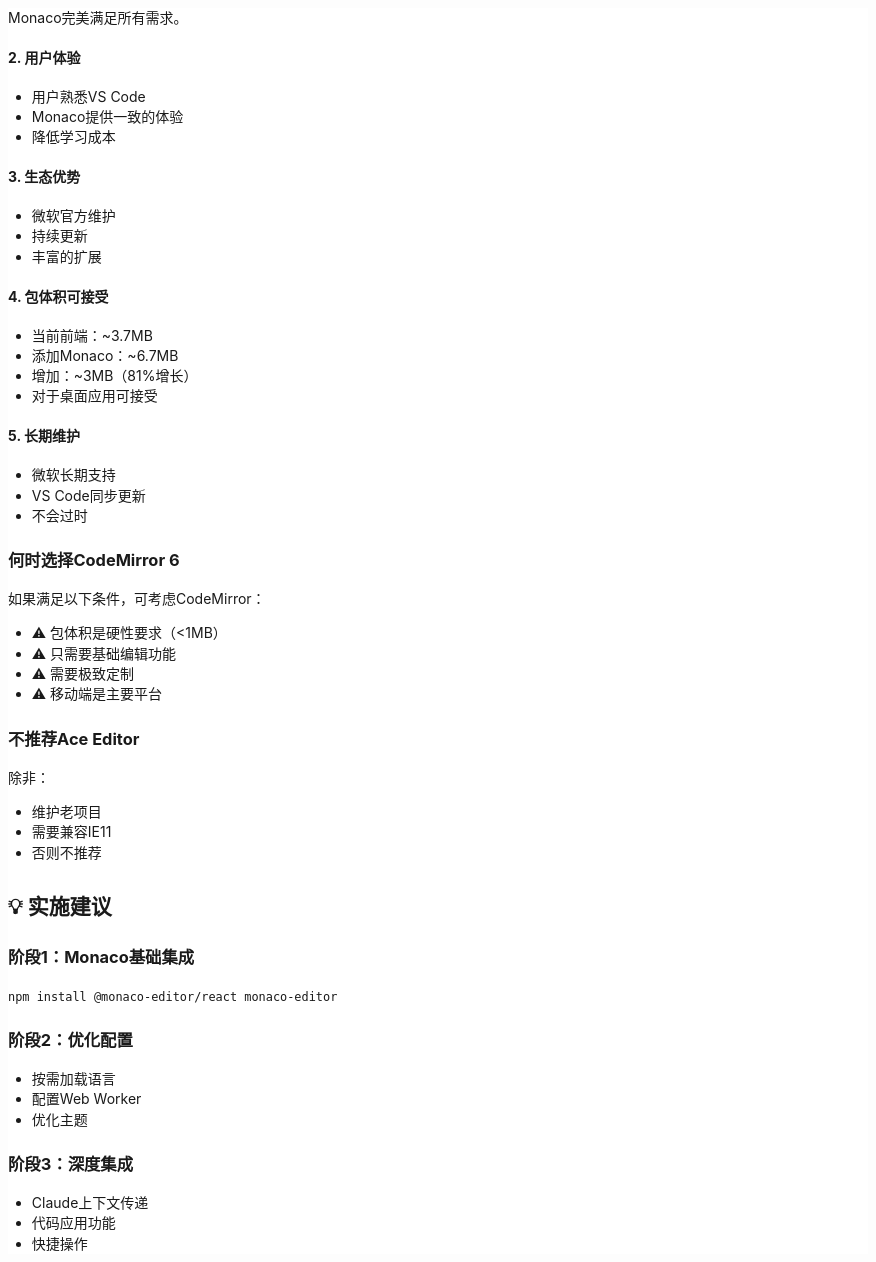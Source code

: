 Monaco完美满足所有需求。

#### 2. 用户体验
- 用户熟悉VS Code
- Monaco提供一致的体验
- 降低学习成本

#### 3. 生态优势
- 微软官方维护
- 持续更新
- 丰富的扩展

#### 4. 包体积可接受
- 当前前端：~3.7MB
- 添加Monaco：~6.7MB
- 增加：~3MB（81%增长）
- 对于桌面应用可接受

#### 5. 长期维护
- 微软长期支持
- VS Code同步更新
- 不会过时

### 何时选择CodeMirror 6

如果满足以下条件，可考虑CodeMirror：
- ⚠️ 包体积是硬性要求（<1MB）
- ⚠️ 只需要基础编辑功能
- ⚠️ 需要极致定制
- ⚠️ 移动端是主要平台

### 不推荐Ace Editor

除非：
- 维护老项目
- 需要兼容IE11
- 否则不推荐

## 💡 实施建议

### 阶段1：Monaco基础集成
```bash
npm install @monaco-editor/react monaco-editor
```

### 阶段2：优化配置
- 按需加载语言
- 配置Web Worker
- 优化主题

### 阶段3：深度集成
- Claude上下文传递
- 代码应用功能
- 快捷操作
